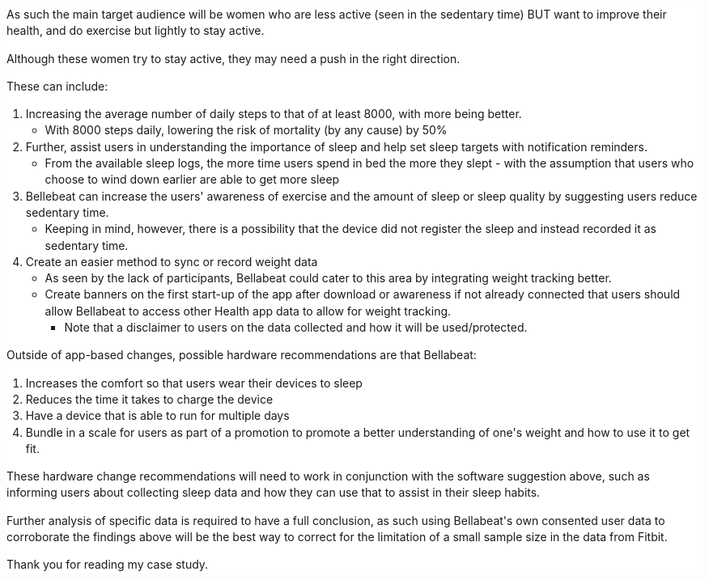As such the main target audience will be women who are less active (seen in the sedentary time) BUT want to improve their health, and do exercise but lightly to stay active.

Although these women try to stay active, they may need a push in the right direction. 

These can include:
1. Increasing the average number of daily steps to that of at least 8000, with more being better.
    - With 8000 steps daily, lowering the risk of mortality (by any cause) by 50% 
2. Further, assist users in understanding the importance of sleep and help set sleep targets with notification reminders.
    - From the available sleep logs, the more time users spend in bed the more they slept
          - with the assumption that users who choose to wind down earlier are able to get more sleep
3. Bellebeat can increase the users' awareness of exercise and the amount of sleep or sleep quality by suggesting users reduce sedentary time.
    - Keeping in mind, however, there is a possibility that the device did not register the sleep and instead recorded it as sedentary time.
4. Create an easier method to sync or record weight data
    - As seen by the lack of participants, Bellabeat could cater to this area by integrating weight tracking better.
    - Create banners on the first start-up of the app after download or awareness if not already connected that users should allow Bellabeat to access other Health app data to allow for weight tracking.
      -    Note that a disclaimer to users on the data collected and how it will be used/protected. 

Outside of app-based changes, possible hardware recommendations are that Bellabeat:
1. Increases the comfort so that users wear their devices to sleep
2. Reduces the time it takes to charge the device
3. Have a device that is able to run for multiple days
4. Bundle in a scale for users as part of a promotion to promote a better understanding of one's weight and how to use it to get fit. 

These hardware change recommendations will need to work in conjunction with the software suggestion above, such as informing users about collecting sleep data and how they can use that to assist in their sleep habits.


Further analysis of specific data is required to have a full conclusion, as such using Bellabeat's own consented user data to corroborate the findings above will be the best way to correct for the limitation of a small sample size in the data from Fitbit.

Thank you for reading my case study.

